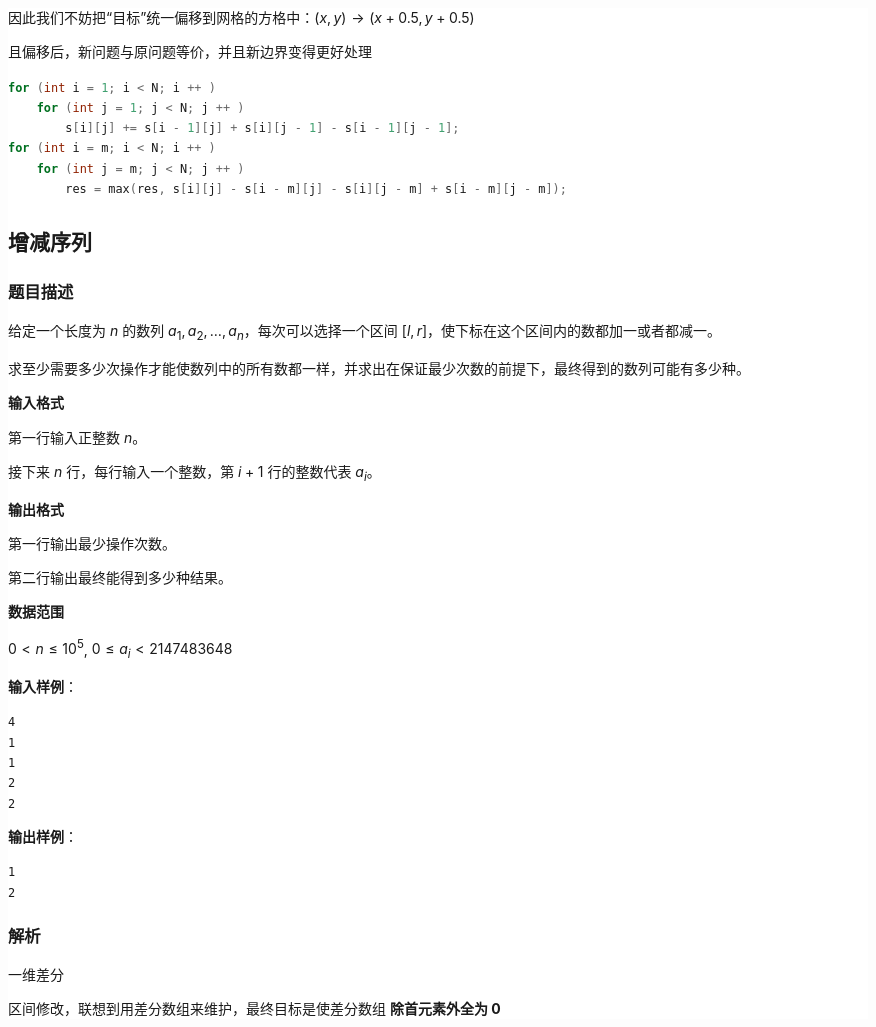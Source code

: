 因此我们不妨把“目标”统一偏移到网格的方格中：$(x,y) \rightarrow (x + 0.5, y + 0.5)$

且偏移后，新问题与原问题等价，并且新边界变得更好处理

```cpp
for (int i = 1; i < N; i ++ )
    for (int j = 1; j < N; j ++ )
        s[i][j] += s[i - 1][j] + s[i][j - 1] - s[i - 1][j - 1];
for (int i = m; i < N; i ++ )
    for (int j = m; j < N; j ++ )
        res = max(res, s[i][j] - s[i - m][j] - s[i][j - m] + s[i - m][j - m]);
```

## 增减序列

### 题目描述

给定一个长度为 $n$ 的数列 $a_1,a_2,…,a_n$，每次可以选择一个区间 $[l,r]$，使下标在这个区间内的数都加一或者都减一。

求至少需要多少次操作才能使数列中的所有数都一样，并求出在保证最少次数的前提下，最终得到的数列可能有多少种。

**输入格式**

第一行输入正整数 $n$。

接下来 $n$ 行，每行输入一个整数，第 $i+1$ 行的整数代表 $a_i$。

**输出格式**

第一行输出最少操作次数。

第二行输出最终能得到多少种结果。

**数据范围**

$0<n≤10^5$, $0≤a_i<2147483648$

**输入样例**：

```
4
1
1
2
2
```

**输出样例**：

```
1
2
```

### 解析

一维差分

区间修改，联想到用差分数组来维护，最终目标是使差分数组 **除首元素外全为 0**
